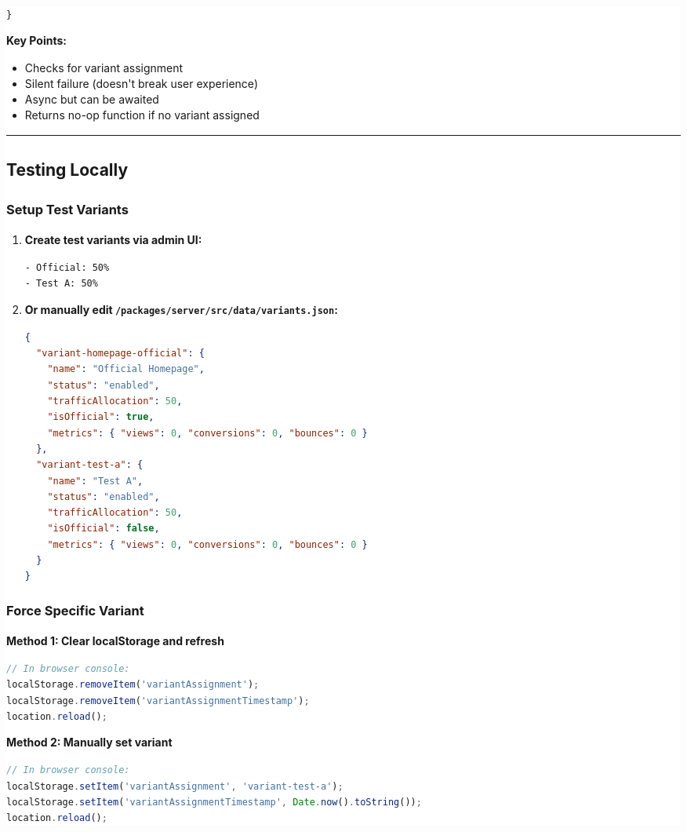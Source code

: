 ```typescript
}
```

**Key Points:**
- Checks for variant assignment
- Silent failure (doesn't break user experience)
- Async but can be awaited
- Returns no-op function if no variant assigned

---

## Testing Locally

### Setup Test Variants

1. **Create test variants via admin UI:**
   ```
   - Official: 50%
   - Test A: 50%
   ```

2. **Or manually edit `/packages/server/src/data/variants.json`:**
   ```json
   {
     "variant-homepage-official": {
       "name": "Official Homepage",
       "status": "enabled",
       "trafficAllocation": 50,
       "isOfficial": true,
       "metrics": { "views": 0, "conversions": 0, "bounces": 0 }
     },
     "variant-test-a": {
       "name": "Test A",
       "status": "enabled",
       "trafficAllocation": 50,
       "isOfficial": false,
       "metrics": { "views": 0, "conversions": 0, "bounces": 0 }
     }
   }
   ```

### Force Specific Variant

**Method 1: Clear localStorage and refresh**
```javascript
// In browser console:
localStorage.removeItem('variantAssignment');
localStorage.removeItem('variantAssignmentTimestamp');
location.reload();
```

**Method 2: Manually set variant**
```javascript
// In browser console:
localStorage.setItem('variantAssignment', 'variant-test-a');
localStorage.setItem('variantAssignmentTimestamp', Date.now().toString());
location.reload();
```

